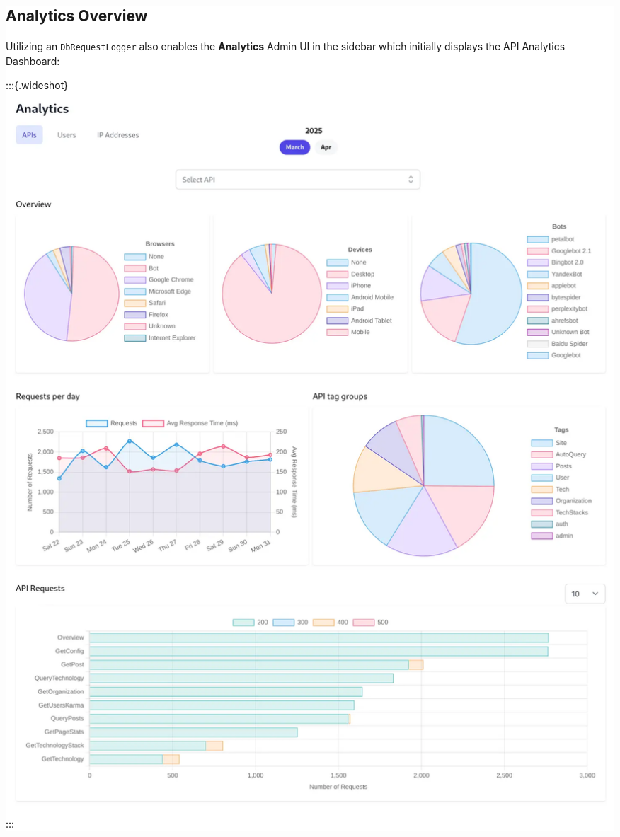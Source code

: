 ## Analytics Overview

Utilizing an `DbRequestLogger` also enables the **Analytics** Admin UI in the sidebar which initially
displays the API Analytics Dashboard:

:::{.wideshot}
[![](/img/pages/admin-ui/analytics-apis1.webp)](/img/pages/admin-ui/analytics-apis1.webp)
:::
